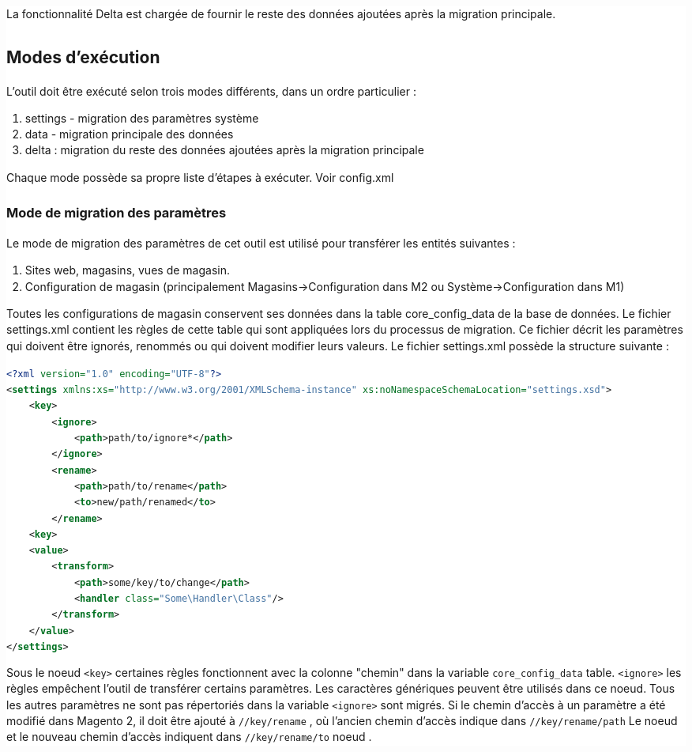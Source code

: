 La fonctionnalité Delta est chargée de fournir le reste des données ajoutées après la migration principale.

## Modes d’exécution

L’outil doit être exécuté selon trois modes différents, dans un ordre particulier :

1. settings - migration des paramètres système
1. data - migration principale des données
1. delta : migration du reste des données ajoutées après la migration principale

Chaque mode possède sa propre liste d’étapes à exécuter. Voir config.xml

### Mode de migration des paramètres

Le mode de migration des paramètres de cet outil est utilisé pour transférer les entités suivantes :

1. Sites web, magasins, vues de magasin.
1. Configuration de magasin (principalement Magasins->Configuration dans M2 ou Système->Configuration dans M1)

Toutes les configurations de magasin conservent ses données dans la table core_config_data de la base de données. Le fichier settings.xml contient les règles de cette table qui sont appliquées lors du processus de migration. Ce fichier décrit les paramètres qui doivent être ignorés, renommés ou qui doivent modifier leurs valeurs. Le fichier settings.xml possède la structure suivante :

```xml
<?xml version="1.0" encoding="UTF-8"?>
<settings xmlns:xs="http://www.w3.org/2001/XMLSchema-instance" xs:noNamespaceSchemaLocation="settings.xsd">
    <key>
        <ignore>
            <path>path/to/ignore*</path>
        </ignore>
        <rename>
            <path>path/to/rename</path>
            <to>new/path/renamed</to>
        </rename>
    <key>
    <value>
        <transform>
            <path>some/key/to/change</path>
            <handler class="Some\Handler\Class"/>
        </transform>
    </value>
</settings>
```

Sous le noeud `<key>` certaines règles fonctionnent avec la colonne &quot;chemin&quot; dans la variable `core_config_data` table. `<ignore>` les règles empêchent l’outil de transférer certains paramètres. Les caractères génériques peuvent être utilisés dans ce noeud. Tous les autres paramètres ne sont pas répertoriés dans la variable `<ignore>` sont migrés. Si le chemin d’accès à un paramètre a été modifié dans Magento 2, il doit être ajouté à `//key/rename` , où l’ancien chemin d’accès indique dans `//key/rename/path` Le noeud et le nouveau chemin d’accès indiquent dans `//key/rename/to` noeud .
